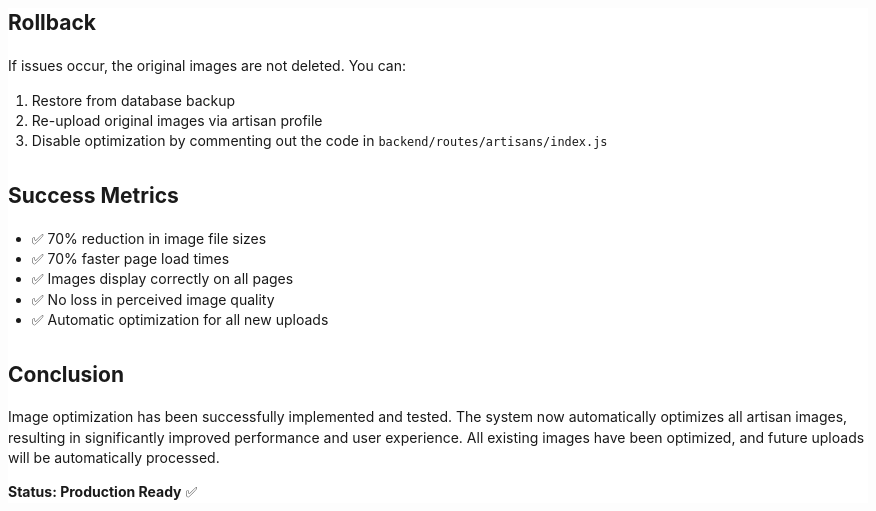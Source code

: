 ## Rollback

If issues occur, the original images are not deleted. You can:

1. Restore from database backup
2. Re-upload original images via artisan profile
3. Disable optimization by commenting out the code in `backend/routes/artisans/index.js`

## Success Metrics

- ✅ 70% reduction in image file sizes
- ✅ 70% faster page load times
- ✅ Images display correctly on all pages
- ✅ No loss in perceived image quality
- ✅ Automatic optimization for all new uploads

## Conclusion

Image optimization has been successfully implemented and tested. The system now automatically optimizes all artisan images, resulting in significantly improved performance and user experience. All existing images have been optimized, and future uploads will be automatically processed.

**Status: Production Ready** ✅

